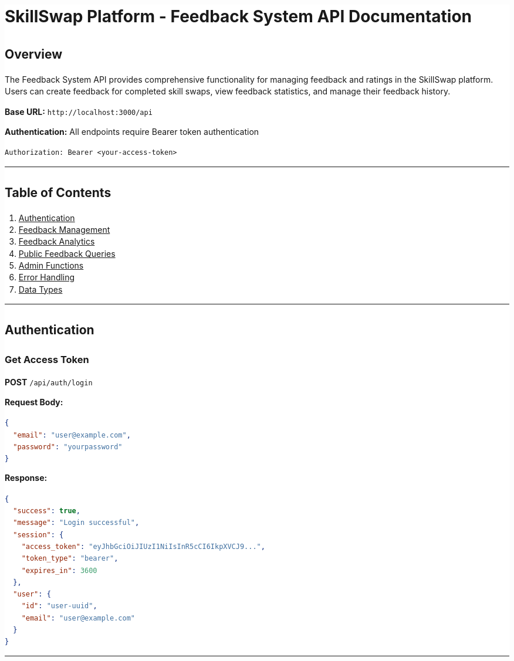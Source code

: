 # SkillSwap Platform - Feedback System API Documentation

## Overview

The Feedback System API provides comprehensive functionality for managing feedback and ratings in the SkillSwap platform. Users can create feedback for completed skill swaps, view feedback statistics, and manage their feedback history.

**Base URL:** `http://localhost:3000/api`

**Authentication:** All endpoints require Bearer token authentication

```
Authorization: Bearer <your-access-token>
```

---

## Table of Contents

1. [Authentication](#authentication)
2. [Feedback Management](#feedback-management)
3. [Feedback Analytics](#feedback-analytics)
4. [Public Feedback Queries](#public-feedback-queries)
5. [Admin Functions](#admin-functions)
6. [Error Handling](#error-handling)
7. [Data Types](#data-types)

---

## Authentication

### Get Access Token

**POST** `/api/auth/login`

**Request Body:**
```json
{
  "email": "user@example.com",
  "password": "yourpassword"
}
```

**Response:**
```json
{
  "success": true,
  "message": "Login successful",
  "session": {
    "access_token": "eyJhbGciOiJIUzI1NiIsInR5cCI6IkpXVCJ9...",
    "token_type": "bearer",
    "expires_in": 3600
  },
  "user": {
    "id": "user-uuid",
    "email": "user@example.com"
  }
}
```

---